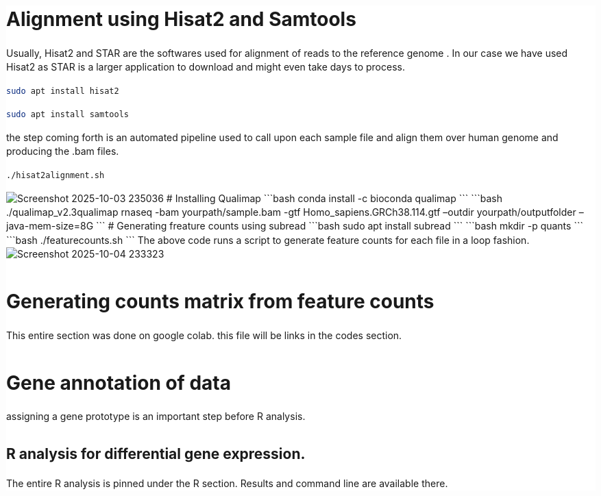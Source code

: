 # Alignment using Hisat2 and Samtools
Usually, Hisat2 and STAR are the softwares used for alignment of reads to the reference genome . In our case we have used Hisat2 as STAR is a larger application to download and might even take days to process.
```bash
sudo apt install hisat2
```
```bash
sudo apt install samtools
```
the step coming forth is an automated pipeline used to call upon each sample file and align them over human genome and producing the .bam files. 
```bash
./hisat2alignment.sh
```
<img width="1088" height="303" alt="Screenshot 2025-10-03 235036" src="https://github.com/user-attachments/assets/89dacd69-cc39-4a0b-8d79-99b80c2a0f78" />
# Installing Qualimap
```bash
conda install -c bioconda qualimap
```
```bash
./qualimap_v2.3qualimap rnaseq -bam yourpath/sample.bam -gtf Homo_sapiens.GRCh38.114.gtf –outdir yourpath/outputfolder –java-mem-size=8G
```
# Generating freature counts using subread
```bash
sudo apt install subread
```
```bash
mkdir -p quants
```
```bash
./featurecounts.sh
```
The above code runs a script to generate feature counts for each file in a loop fashion.
<img width="1156" height="920" alt="Screenshot 2025-10-04 233323" src="https://github.com/user-attachments/assets/04afd812-7e18-4dcd-a5f1-303f2d4bebb0" />

# Generating counts matrix from feature counts 
This entire section was done on google colab. this file will be links in the codes section.

# Gene annotation of data
assigning a gene prototype is an important step before R analysis.

## R analysis for differential gene expression. 
The entire R analysis is pinned under the R section. Results and command line are available there.






